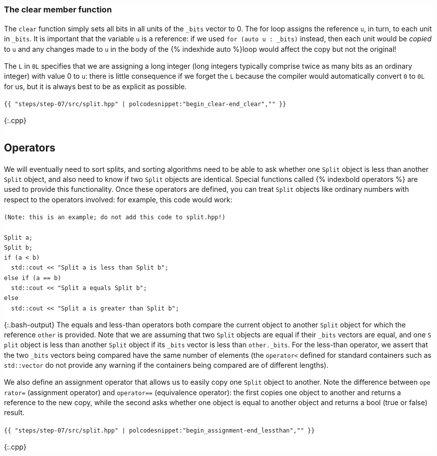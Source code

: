 ### The clear member function

The `clear` function simply sets all bits in all units of the `_bits` vector to 0. The for loop assigns the reference `u`, in turn, to each unit in `_bits`. It is important that the variable `u` is a reference: if we used `for (auto u : _bits)` instead, then each unit would be *copied* to `u` and any changes made to `u` in the body of the {% indexhide auto %}loop would affect the copy but not the original!

The `L` in `0L` specifies that we are assigning a long integer (long integers typically comprise twice as many bits as an ordinary integer) with value 0 to `u`: there is little consequence if we forget the `L` because the compiler would automatically convert `0` to `0L` for us, but it is always best to be as explicit as possible.
~~~~~~
{{ "steps/step-07/src/split.hpp" | polcodesnippet:"begin_clear-end_clear","" }}
~~~~~~
{:.cpp}

## Operators

We will eventually need to sort splits, and sorting algorithms need to be able to ask whether one `Split` object is less than another `Split` object, and also need to know if two `Split` objects are identical. Special functions called {% indexbold operators %} are used to provide this functionality. Once these operators are defined, you can treat `Split` objects like ordinary numbers with respect to the operators involved: for example, this code would work:
~~~~~~
(Note: this is an example; do not add this code to split.hpp!)

Split a;
Split b;
if (a < b)
  std::cout << "Split a is less than Split b";
else if (a == b)
  std::cout << "Split a equals Split b";
else
  std::cout << "Split a is greater than Split b";
~~~~~~
{:.bash-output}
The equals and less-than operators both compare the current object to another `Split` object for which the reference `other` is provided. Note that we are assuming that two `Split` objects are equal if their `_bits` vectors are equal, and one `Split` object is less than another `Split` object if its `_bits` vector is less than `other._bits`. For the less-than operator, we assert that the two `_bits` vectors being compared have the same number of elements (the `operator<` defined for standard containers such as `std::vector` do not provide any warning if the containers being compared are of different lengths).

We also define an assignment operator that allows us to easily copy one `Split` object to another. Note the difference between `operator=` (assignment operator) and `operator==` (equivalence operator): the first copies one object to another and returns a reference to the new copy, while the second asks whether one object is equal to another object and returns a bool (true or false) result.
~~~~~~
{{ "steps/step-07/src/split.hpp" | polcodesnippet:"begin_assignment-end_lessthan","" }}
~~~~~~
{:.cpp}
